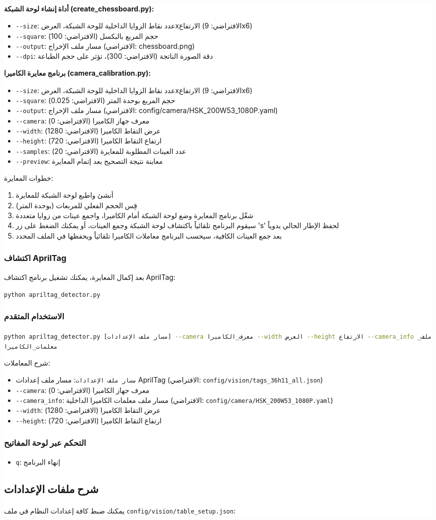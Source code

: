 **أداة إنشاء لوحة الشبكة (create_chessboard.py):**
- `--size`: عدد نقاط الزوايا الداخلية للوحة الشبكة، العرضxالارتفاع (الافتراضي: 9x6)
- `--square`: حجم المربع بالبكسل (الافتراضي: 100)
- `--output`: مسار ملف الإخراج (الافتراضي: chessboard.png)
- `--dpi`: دقة الصورة الناتجة (الافتراضي: 300)، تؤثر على حجم الطباعة

**برنامج معايرة الكاميرا (camera_calibration.py):**
- `--size`: عدد نقاط الزوايا الداخلية للوحة الشبكة، العرضxالارتفاع (الافتراضي: 9x6)
- `--square`: حجم المربع بوحدة المتر (الافتراضي: 0.025)
- `--output`: مسار ملف الإخراج (الافتراضي: config/camera/HSK_200W53_1080P.yaml)
- `--camera`: معرف جهاز الكاميرا (الافتراضي: 0)
- `--width`: عرض التقاط الكاميرا (الافتراضي: 1280)
- `--height`: ارتفاع التقاط الكاميرا (الافتراضي: 720)
- `--samples`: عدد العينات المطلوبة للمعايرة (الافتراضي: 20)
- `--preview`: معاينة نتيجة التصحيح بعد إتمام المعايرة

خطوات المعايرة:
1. أنشئ واطبع لوحة الشبكة للمعايرة
2. قِس الحجم الفعلي للمربعات (بوحدة المتر)
3. شغّل برنامج المعايرة وضع لوحة الشبكة أمام الكاميرا، واجمع عينات من زوايا متعددة
4. سيقوم البرنامج تلقائياً باكتشاف لوحة الشبكة وجمع العينات، أو يمكنك الضغط على زر 's' لحفظ الإطار الحالي يدوياً
5. بعد جمع العينات الكافية، سيحسب البرنامج معاملات الكاميرا تلقائياً ويحفظها في الملف المحدد

### اكتشاف AprilTag

بعد إكمال المعايرة، يمكنك تشغيل برنامج اكتشاف AprilTag:
```bash
python apriltag_detector.py
```

### الاستخدام المتقدم

```bash
python apriltag_detector.py [مسار ملف الإعدادات] --camera معرف_الكاميرا --width العرض --height الارتفاع --camera_info ملف_معلمات_الكاميرا
```

شرح المعاملات:
- `مسار ملف الإعدادات`: مسار ملف إعدادات AprilTag (الافتراضي: `config/vision/tags_36h11_all.json`)
- `--camera`: معرف جهاز الكاميرا (الافتراضي: 0)
- `--camera_info`: مسار ملف معلمات الكاميرا الداخلية (الافتراضي: `config/camera/HSK_200W53_1080P.yaml`)
- `--width`: عرض التقاط الكاميرا (الافتراضي: 1280)
- `--height`: ارتفاع التقاط الكاميرا (الافتراضي: 720)

### التحكم عبر لوحة المفاتيح

- `q`: إنهاء البرنامج

## شرح ملفات الإعدادات

يمكنك ضبط كافة إعدادات النظام في ملف `config/vision/table_setup.json`:
